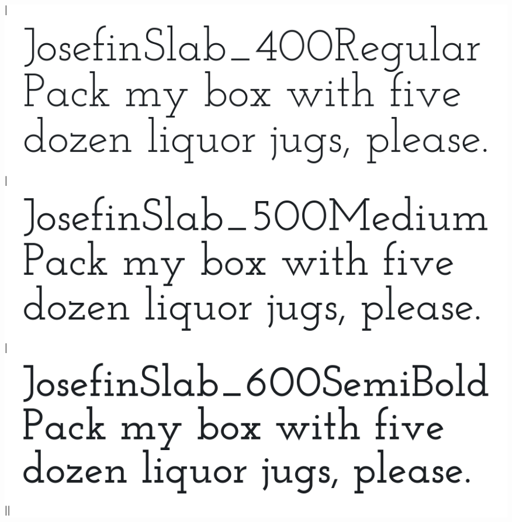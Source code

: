 |![JosefinSlab_400Regular](./JosefinSlab_400Regular.ttf.png)|![JosefinSlab_500Medium](./JosefinSlab_500Medium.ttf.png)|![JosefinSlab_600SemiBold](./JosefinSlab_600SemiBold.ttf.png)||